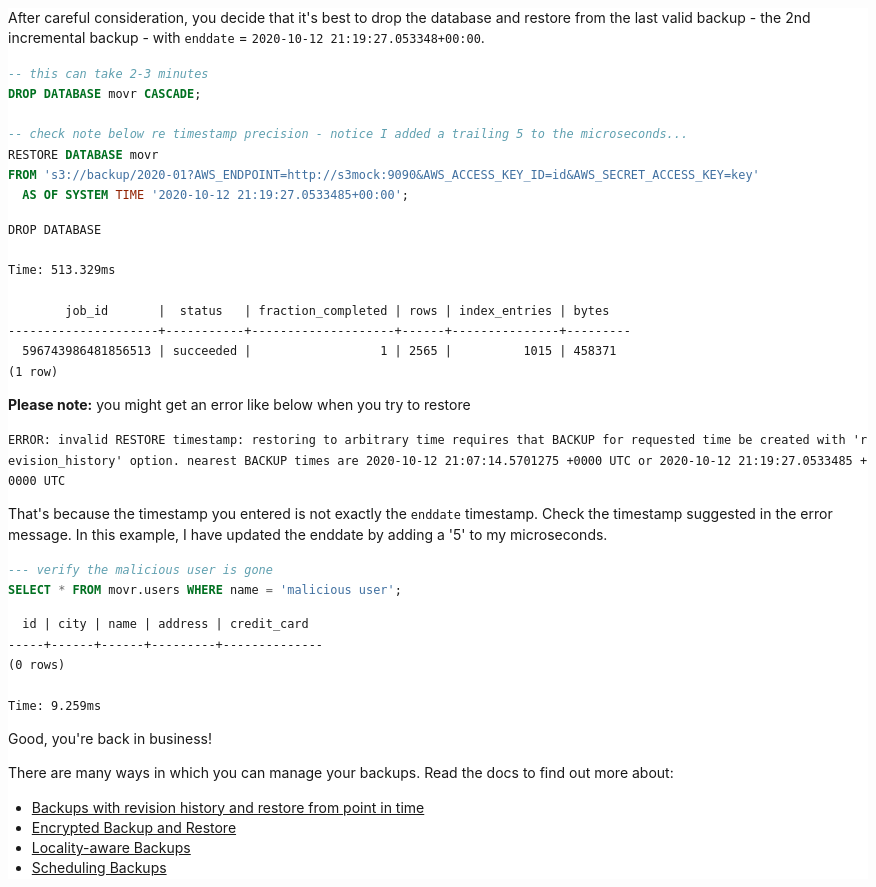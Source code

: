 After careful consideration, you decide that it's best to drop the database and restore from the last valid backup - the 2nd incremental backup - with `enddate` = `2020-10-12 21:19:27.053348+00:00`.

```sql
-- this can take 2-3 minutes
DROP DATABASE movr CASCADE;

-- check note below re timestamp precision - notice I added a trailing 5 to the microseconds...
RESTORE DATABASE movr
FROM 's3://backup/2020-01?AWS_ENDPOINT=http://s3mock:9090&AWS_ACCESS_KEY_ID=id&AWS_SECRET_ACCESS_KEY=key'
  AS OF SYSTEM TIME '2020-10-12 21:19:27.0533485+00:00';
```

```text
DROP DATABASE

Time: 513.329ms

        job_id       |  status   | fraction_completed | rows | index_entries | bytes
---------------------+-----------+--------------------+------+---------------+---------
  596743986481856513 | succeeded |                  1 | 2565 |          1015 | 458371
(1 row)
```

**Please note:** you might get an error like below when you try to restore

```text
ERROR: invalid RESTORE timestamp: restoring to arbitrary time requires that BACKUP for requested time be created with 'revision_history' option. nearest BACKUP times are 2020-10-12 21:07:14.5701275 +0000 UTC or 2020-10-12 21:19:27.0533485 +0000 UTC
```

That's because the timestamp you entered is not exactly the `enddate` timestamp. Check the timestamp suggested in the error message. In this example, I have updated the enddate by adding a '5' to my microseconds.

```sql
--- verify the malicious user is gone
SELECT * FROM movr.users WHERE name = 'malicious user';
```

```text
  id | city | name | address | credit_card
-----+------+------+---------+--------------
(0 rows)

Time: 9.259ms
```

Good, you're back in business!

There are many ways in which you can manage your backups. Read the docs to find out more about:

- [Backups with revision history and restore from point in time](https://www.cockroachlabs.com/docs/v20.2/take-backups-with-revision-history-and-restore-from-a-point-in-time.html)
- [Encrypted Backup and Restore](https://www.cockroachlabs.com/docs/v20.2/take-and-restore-encrypted-backups.html)
- [Locality-aware Backups](https://www.cockroachlabs.com/docs/v20.2/take-and-restore-locality-aware-backups.html)
- [Scheduling Backups](https://www.cockroachlabs.com/docs/v20.2/manage-a-backup-schedule.html)
